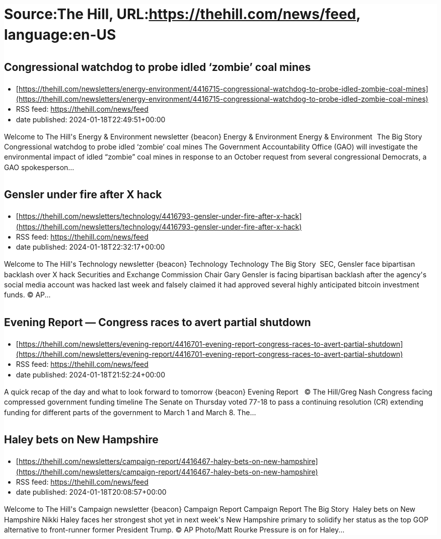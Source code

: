 # Source:The Hill, URL:https://thehill.com/news/feed, language:en-US

## Congressional watchdog to probe idled ‘zombie’ coal mines
 - [https://thehill.com/newsletters/energy-environment/4416715-congressional-watchdog-to-probe-idled-zombie-coal-mines](https://thehill.com/newsletters/energy-environment/4416715-congressional-watchdog-to-probe-idled-zombie-coal-mines)
 - RSS feed: https://thehill.com/news/feed
 - date published: 2024-01-18T22:49:51+00:00

Welcome to The Hill's Energy &#038; Environment newsletter {beacon} Energy &#038; Environment Energy &#038; Environment &#8202; The Big Story  Congressional watchdog to probe idled ‘zombie’ coal mines  The Government Accountability Office (GAO) will investigate the environmental impact of idled “zombie” coal mines in response to an October request from several congressional Democrats, a GAO spokesperson...

## Gensler under fire after X hack
 - [https://thehill.com/newsletters/technology/4416793-gensler-under-fire-after-x-hack](https://thehill.com/newsletters/technology/4416793-gensler-under-fire-after-x-hack)
 - RSS feed: https://thehill.com/news/feed
 - date published: 2024-01-18T22:32:17+00:00

Welcome to The Hill's Technology newsletter {beacon} Technology Technology The Big Story  SEC, Gensler face bipartisan backlash over X hack Securities and Exchange Commission Chair Gary Gensler is facing bipartisan backlash after the agency's social media account was hacked last week and falsely claimed it had approved several highly anticipated bitcoin investment funds. © AP...

## Evening Report — Congress races to avert partial shutdown
 - [https://thehill.com/newsletters/evening-report/4416701-evening-report-congress-races-to-avert-partial-shutdown](https://thehill.com/newsletters/evening-report/4416701-evening-report-congress-races-to-avert-partial-shutdown)
 - RSS feed: https://thehill.com/news/feed
 - date published: 2024-01-18T21:52:24+00:00

A quick recap of the day and what to look forward to tomorrow {beacon}    Evening Report   ©  The Hill/Greg Nash Congress facing compressed government funding timeline The Senate on Thursday voted 77-18 to pass a continuing resolution (CR) extending funding for different parts of the government to March 1 and March 8. The...

## Haley bets on New Hampshire
 - [https://thehill.com/newsletters/campaign-report/4416467-haley-bets-on-new-hampshire](https://thehill.com/newsletters/campaign-report/4416467-haley-bets-on-new-hampshire)
 - RSS feed: https://thehill.com/news/feed
 - date published: 2024-01-18T20:08:57+00:00

Welcome to The Hill's Campaign newsletter {beacon} Campaign Report Campaign Report The Big Story  Haley bets on New Hampshire Nikki Haley faces her strongest shot yet in next week's New Hampshire primary to solidify her status as the top GOP alternative to front-runner former President Trump. © AP Photo/Matt Rourke Pressure is on for Haley...
